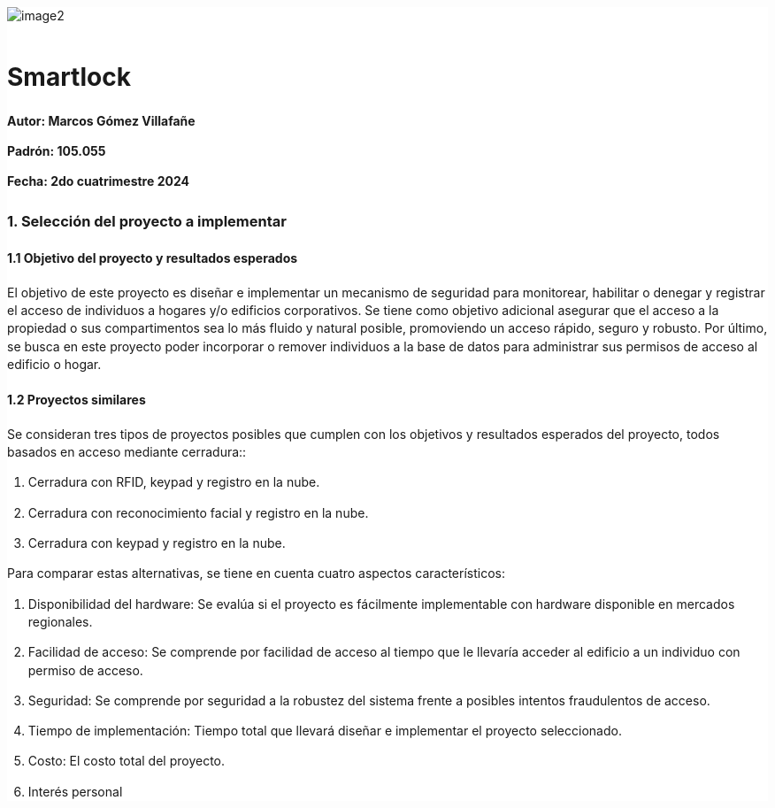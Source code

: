 

 <img src="https://github.com/user-attachments/assets/15600b18-f73b-4ba3-a959-47f0048a1ab6" alt="image2" width="50%">


# **Smartlock**

 

**Autor: Marcos Gómez Villafañe**

**Padrón: 105.055**

**Fecha: 2do cuatrimestre 2024**

 

 

 

 

### **1\. Selección del proyecto a implementar**

#### **1.1 Objetivo del proyecto y resultados esperados**

El objetivo de este proyecto es diseñar e implementar un mecanismo de seguridad para monitorear, habilitar o denegar y registrar el acceso de individuos a hogares y/o edificios corporativos. Se tiene como objetivo adicional asegurar que el acceso a la propiedad o sus compartimentos sea lo más fluido y natural posible, promoviendo un acceso rápido, seguro y robusto. Por último, se busca en este proyecto poder incorporar o remover individuos a la base de datos para administrar sus permisos de acceso al edificio o hogar.

#### **1.2 Proyectos similares**

Se consideran tres tipos de proyectos posibles que cumplen con los objetivos y resultados esperados del proyecto, todos basados en acceso mediante cerradura::

1.  Cerradura con RFID, keypad y registro en la nube. 

2. Cerradura con reconocimiento facial y registro en la nube.

3. Cerradura con keypad y registro en la nube.

Para comparar estas alternativas, se tiene en cuenta cuatro aspectos característicos:

1. Disponibilidad del hardware: Se evalúa si el proyecto es fácilmente implementable con hardware disponible en mercados regionales.

2. Facilidad de acceso: Se comprende por facilidad de acceso al tiempo que le llevaría acceder al edificio a un individuo con permiso de acceso.

3. Seguridad: Se comprende por seguridad a la robustez del sistema frente a posibles intentos fraudulentos de acceso.

4. Tiempo de implementación: Tiempo total que llevará diseñar e implementar el proyecto seleccionado.

5. Costo: El costo total del proyecto.

6. Interés personal
